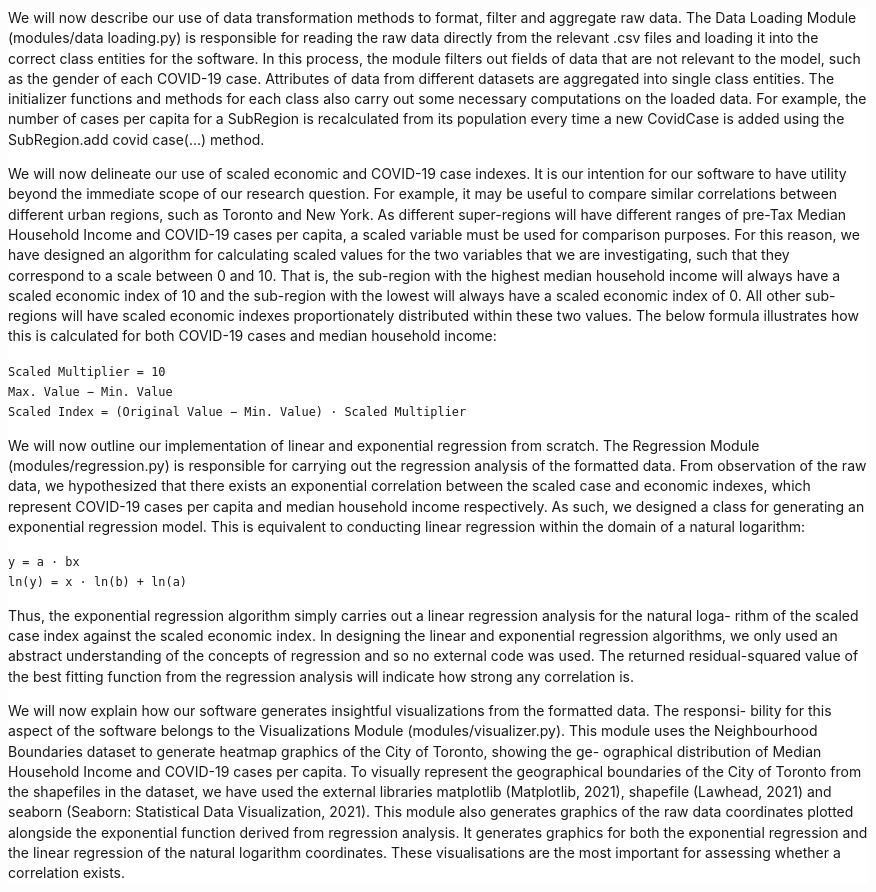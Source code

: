We will now describe our use of data transformation methods to format, filter and aggregate raw data. The Data Loading Module (modules/data loading.py) is responsible for reading the raw data directly from the relevant .csv files and loading it into the correct class entities for the software. In this process, the module filters out fields of data that are not relevant to the model, such as the gender of each COVID-19 case. Attributes of data from different datasets are aggregated into single class entities. The initializer functions and methods for each class also carry out some necessary computations on the loaded data. For example, the number of cases per capita for a SubRegion is recalculated from its population every time a new CovidCase is added using the SubRegion.add covid case(...) method.

We will now delineate our use of scaled economic and COVID-19 case indexes. It is our intention for our software to have utility beyond the immediate scope of our research question. For example, it may be useful to compare similar correlations between different urban regions, such as Toronto and New York. As different super-regions will have different ranges of pre-Tax Median Household Income and COVID-19 cases per capita, a scaled variable must be used for comparison purposes. For this reason, we have designed an algorithm for calculating scaled values for the two variables that we are investigating, such that they correspond to a scale between 0 and 10. That is, the sub-region with the highest median household income will always have a scaled economic index of 10 and the sub-region with the lowest will always have a scaled economic index of 0. All other sub-regions will have scaled economic indexes proportionately distributed within these two values. The below formula illustrates how this is calculated for both COVID-19 cases and median household income:
```
Scaled Multiplier = 10
Max. Value − Min. Value
Scaled Index = (Original Value − Min. Value) · Scaled Multiplier
```
We will now outline our implementation of linear and exponential regression from scratch. The Regression Module (modules/regression.py) is responsible for carrying out the regression analysis of the formatted data. From observation of the raw data, we hypothesized that there exists an exponential correlation between the scaled case and economic indexes, which represent COVID-19 cases per capita and median household income respectively. As such, we designed a class for generating an exponential regression model. This is equivalent to conducting linear regression within the domain of a natural logarithm:

```
y = a · bx
ln(y) = x · ln(b) + ln(a)
```

Thus, the exponential regression algorithm simply carries out a linear regression analysis for the natural loga- rithm of the scaled case index against the scaled economic index. In designing the linear and exponential regression algorithms, we only used an abstract understanding of the concepts of regression and so no external code was used. The returned residual-squared value of the best fitting function from the regression analysis will indicate how strong any correlation is.

We will now explain how our software generates insightful visualizations from the formatted data. The responsi- bility for this aspect of the software belongs to the Visualizations Module (modules/visualizer.py). This module uses the Neighbourhood Boundaries dataset to generate heatmap graphics of the City of Toronto, showing the ge- ographical distribution of Median Household Income and COVID-19 cases per capita. To visually represent the geographical boundaries of the City of Toronto from the shapefiles in the dataset, we have used the external libraries matplotlib (Matplotlib, 2021), shapefile (Lawhead, 2021) and seaborn (Seaborn: Statistical Data Visualization, 2021). This module also generates graphics of the raw data coordinates plotted alongside the exponential function derived from regression analysis. It generates graphics for both the exponential regression and the linear regression of the natural logarithm coordinates. These visualisations are the most important for assessing whether a correlation exists.
